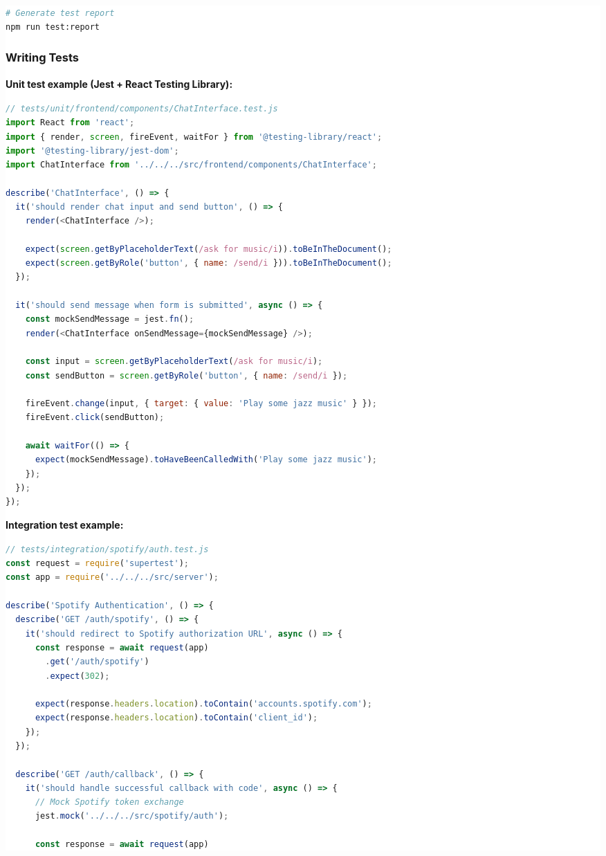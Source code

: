 ```bash
# Generate test report
npm run test:report
```

### Writing Tests

**Unit test example (Jest + React Testing Library):**

```javascript
// tests/unit/frontend/components/ChatInterface.test.js
import React from 'react';
import { render, screen, fireEvent, waitFor } from '@testing-library/react';
import '@testing-library/jest-dom';
import ChatInterface from '../../../src/frontend/components/ChatInterface';

describe('ChatInterface', () => {
  it('should render chat input and send button', () => {
    render(<ChatInterface />);
    
    expect(screen.getByPlaceholderText(/ask for music/i)).toBeInTheDocument();
    expect(screen.getByRole('button', { name: /send/i })).toBeInTheDocument();
  });

  it('should send message when form is submitted', async () => {
    const mockSendMessage = jest.fn();
    render(<ChatInterface onSendMessage={mockSendMessage} />);
    
    const input = screen.getByPlaceholderText(/ask for music/i);
    const sendButton = screen.getByRole('button', { name: /send/i });
    
    fireEvent.change(input, { target: { value: 'Play some jazz music' } });
    fireEvent.click(sendButton);
    
    await waitFor(() => {
      expect(mockSendMessage).toHaveBeenCalledWith('Play some jazz music');
    });
  });
});
```

**Integration test example:**

```javascript
// tests/integration/spotify/auth.test.js
const request = require('supertest');
const app = require('../../../src/server');

describe('Spotify Authentication', () => {
  describe('GET /auth/spotify', () => {
    it('should redirect to Spotify authorization URL', async () => {
      const response = await request(app)
        .get('/auth/spotify')
        .expect(302);
        
      expect(response.headers.location).toContain('accounts.spotify.com');
      expect(response.headers.location).toContain('client_id');
    });
  });

  describe('GET /auth/callback', () => {
    it('should handle successful callback with code', async () => {
      // Mock Spotify token exchange
      jest.mock('../../../src/spotify/auth');
      
      const response = await request(app)
```